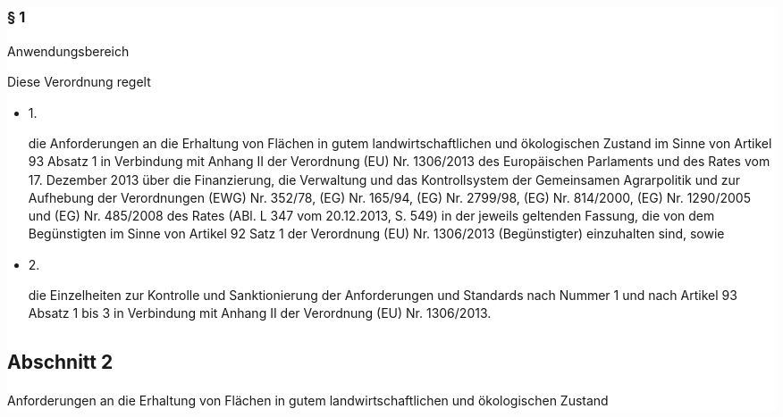 <span id="BJNR635700014BJNE000200000.html"></span>

### § 1  
Anwendungsbereich

<div>

<div class="jnhtml">

<div>

<div class="jurAbsatz">

Diese Verordnung regelt

  - 1\.
    
    <div>
    
    die Anforderungen an die Erhaltung von Flächen in gutem
    landwirtschaftlichen und ökologischen Zustand im Sinne von Artikel
    93 Absatz 1 in Verbindung mit Anhang II der Verordnung (EU) Nr.
    1306/2013 des Europäischen Parlaments und des Rates vom 17. Dezember
    2013 über die Finanzierung, die Verwaltung und das Kontrollsystem
    der Gemeinsamen Agrarpolitik und zur Aufhebung der Verordnungen
    (EWG) Nr. 352/78, (EG) Nr. 165/94, (EG) Nr. 2799/98, (EG) Nr.
    814/2000, (EG) Nr. 1290/2005 und (EG) Nr. 485/2008 des Rates (ABl. L
    347 vom 20.12.2013, S. 549) in <span style="white-space: nowrap">der
    jeweils</span> geltenden Fassung, die von dem Begünstigten im Sinne
    von Artikel 92 Satz 1 der Verordnung (EU) Nr. 1306/2013
    (Begünstigter) einzuhalten sind, sowie
    
    </div>

  - 2\.
    
    <div>
    
    die Einzelheiten zur Kontrolle und Sanktionierung der Anforderungen
    und Standards nach Nummer 1 und nach Artikel 93 Absatz 1 bis 3 in
    Verbindung mit Anhang II der Verordnung (EU) Nr. 1306/2013.
    
    </div>

</div>

</div>

</div>

</div>

<span id="BJNR635700014BJNG000200000.html"></span>

## Abschnitt 2  
Anforderungen an die Erhaltung von Flächen in gutem landwirtschaftlichen und ökologischen Zustand

<span id="BJNR635700014BJNE000302119.html"></span>

